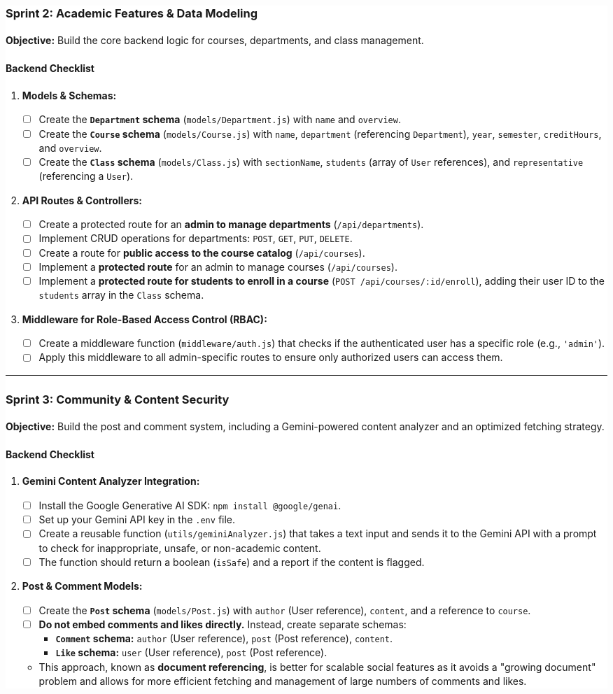 
### Sprint 2: Academic Features & Data Modeling

**Objective:** Build the core backend logic for courses, departments, and class management.

#### **Backend Checklist**

1.  **Models & Schemas:**

    - [ ] Create the **`Department` schema** (`models/Department.js`) with `name` and `overview`.
    - [ ] Create the **`Course` schema** (`models/Course.js`) with `name`, `department` (referencing `Department`), `year`, `semester`, `creditHours`, and `overview`.
    - [ ] Create the **`Class` schema** (`models/Class.js`) with `sectionName`, `students` (array of `User` references), and `representative` (referencing a `User`).

2.  **API Routes & Controllers:**

    - [ ] Create a protected route for an **admin to manage departments** (`/api/departments`).
    - [ ] Implement CRUD operations for departments: `POST`, `GET`, `PUT`, `DELETE`.
    - [ ] Create a route for **public access to the course catalog** (`/api/courses`).
    - [ ] Implement a **protected route** for an admin to manage courses (`/api/courses`).
    - [ ] Implement a **protected route for students to enroll in a course** (`POST /api/courses/:id/enroll`), adding their user ID to the `students` array in the `Class` schema.

3.  **Middleware for Role-Based Access Control (RBAC):**
    - [ ] Create a middleware function (`middleware/auth.js`) that checks if the authenticated user has a specific role (e.g., `'admin'`).
    - [ ] Apply this middleware to all admin-specific routes to ensure only authorized users can access them.

---

### Sprint 3: Community & Content Security

**Objective:** Build the post and comment system, including a Gemini-powered content analyzer and an optimized fetching strategy.

#### **Backend Checklist**

1.  **Gemini Content Analyzer Integration:**

    - [ ] Install the Google Generative AI SDK: `npm install @google/genai`.
    - [ ] Set up your Gemini API key in the `.env` file.
    - [ ] Create a reusable function (`utils/geminiAnalyzer.js`) that takes a text input and sends it to the Gemini API with a prompt to check for inappropriate, unsafe, or non-academic content.
    - [ ] The function should return a boolean (`isSafe`) and a report if the content is flagged.

2.  **Post & Comment Models:**

    - [ ] Create the **`Post` schema** (`models/Post.js`) with `author` (User reference), `content`, and a reference to `course`.
    - [ ] **Do not embed comments and likes directly.** Instead, create separate schemas:
      - **`Comment` schema:** `author` (User reference), `post` (Post reference), `content`.
      - **`Like` schema:** `user` (User reference), `post` (Post reference).
    - This approach, known as **document referencing**, is better for scalable social features as it avoids a "growing document" problem and allows for more efficient fetching and management of large numbers of comments and likes.
